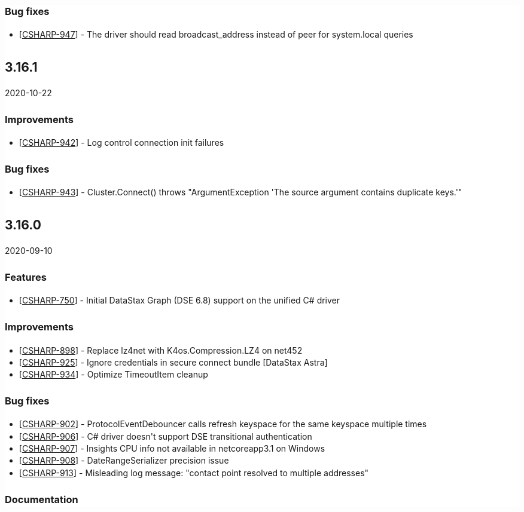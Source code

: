 ### Bug fixes

*   [[CSHARP-947](https://datastax-oss.atlassian.net/browse/CSHARP-947)] - The driver should read broadcast_address instead of peer for system.local queries

## 3.16.1

2020-10-22

### Improvements

*   [[CSHARP-942](https://datastax-oss.atlassian.net/browse/CSHARP-942)] - Log control connection init failures

### Bug fixes

*   [[CSHARP-943](https://datastax-oss.atlassian.net/browse/CSHARP-943)] - Cluster.Connect() throws "ArgumentException 'The source argument contains duplicate keys.'"

## 3.16.0

2020-09-10

### Features

*   [[CSHARP-750](https://datastax-oss.atlassian.net/browse/CSHARP-750)] - Initial DataStax Graph (DSE 6.8) support on the unified C# driver

### Improvements

*   [[CSHARP-898](https://datastax-oss.atlassian.net/browse/CSHARP-898)] - Replace lz4net with K4os.Compression.LZ4 on net452
*   [[CSHARP-925](https://datastax-oss.atlassian.net/browse/CSHARP-925)] - Ignore credentials in secure connect bundle [DataStax Astra]
*   [[CSHARP-934](https://datastax-oss.atlassian.net/browse/CSHARP-934)] - Optimize TimeoutItem cleanup

### Bug fixes

*   [[CSHARP-902](https://datastax-oss.atlassian.net/browse/CSHARP-902)] - ProtocolEventDebouncer calls refresh keyspace for the same keyspace multiple times
*   [[CSHARP-906](https://datastax-oss.atlassian.net/browse/CSHARP-906)] - C# driver doesn't support DSE transitional authentication
*   [[CSHARP-907](https://datastax-oss.atlassian.net/browse/CSHARP-907)] - Insights CPU info not available in netcoreapp3.1 on Windows
*   [[CSHARP-908](https://datastax-oss.atlassian.net/browse/CSHARP-908)] - DateRangeSerializer precision issue
*   [[CSHARP-913](https://datastax-oss.atlassian.net/browse/CSHARP-913)] - Misleading log message: "contact point resolved to multiple addresses"

### Documentation
